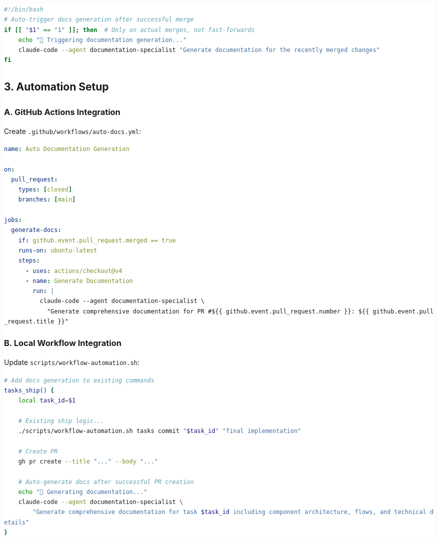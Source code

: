 ```bash
#!/bin/bash
# Auto-trigger docs generation after successful merge
if [[ "$1" == "1" ]]; then  # Only on actual merges, not fast-forwards
    echo "🔄 Triggering documentation generation..."
    claude-code --agent documentation-specialist "Generate documentation for the recently merged changes"
fi
```

## 3. Automation Setup

### A. GitHub Actions Integration
Create `.github/workflows/auto-docs.yml`:

```yaml
name: Auto Documentation Generation

on:
  pull_request:
    types: [closed]
    branches: [main]

jobs:
  generate-docs:
    if: github.event.pull_request.merged == true
    runs-on: ubuntu-latest
    steps:
      - uses: actions/checkout@v4
      - name: Generate Documentation
        run: |
          claude-code --agent documentation-specialist \
            "Generate comprehensive documentation for PR #${{ github.event.pull_request.number }}: ${{ github.event.pull_request.title }}"
```

### B. Local Workflow Integration
Update `scripts/workflow-automation.sh`:

```bash
# Add docs generation to existing commands
tasks_ship() {
    local task_id=$1
    
    # Existing ship logic...
    ./scripts/workflow-automation.sh tasks commit "$task_id" "final implementation"
    
    # Create PR
    gh pr create --title "..." --body "..."
    
    # Auto-generate docs after successful PR creation
    echo "🔄 Generating documentation..."
    claude-code --agent documentation-specialist \
        "Generate comprehensive documentation for task $task_id including component architecture, flows, and technical details"
}
```
